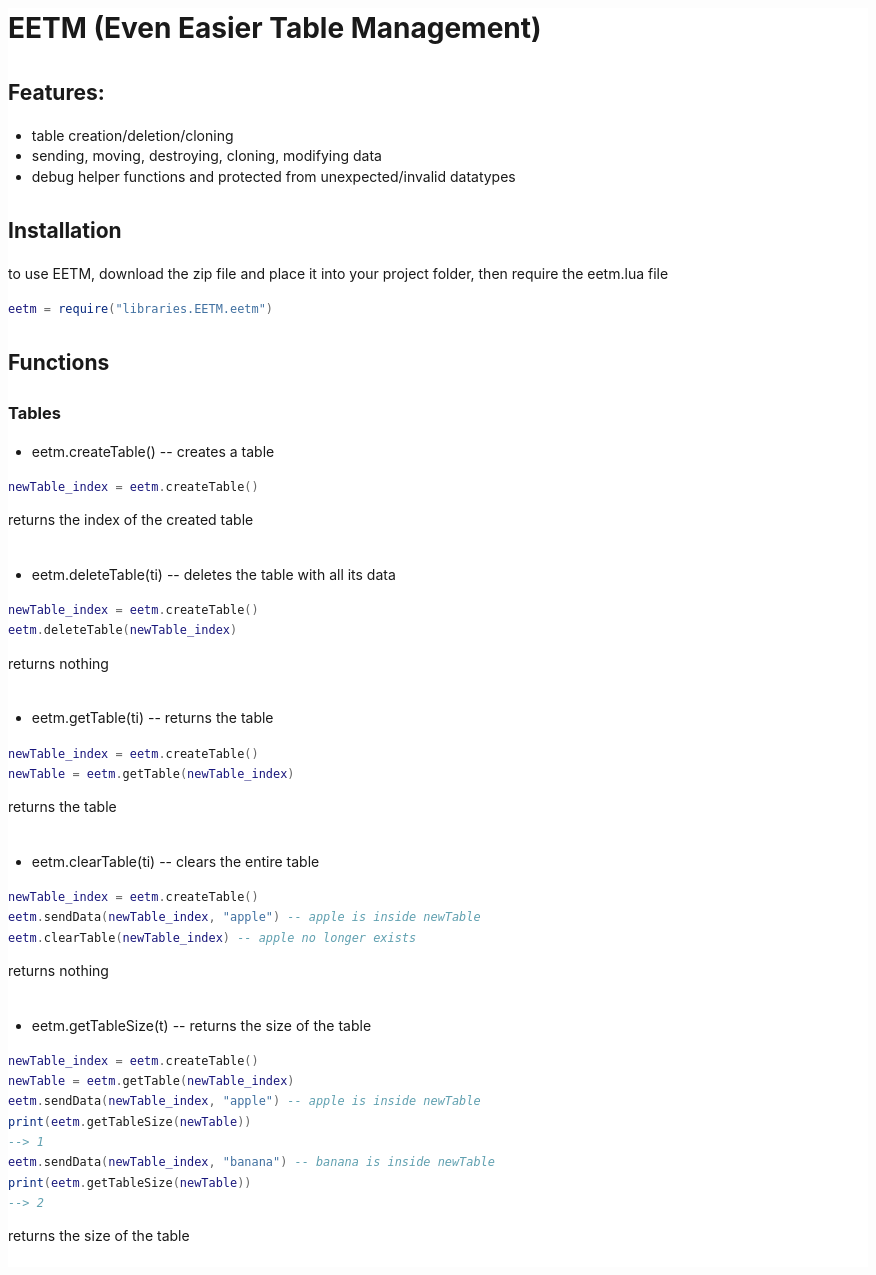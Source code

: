 # EETM (Even Easier Table Management)
## Features:
- table creation/deletion/cloning
- sending, moving, destroying, cloning, modifying data
- debug helper functions and protected from unexpected/invalid datatypes

## Installation
to use EETM, download the zip file and place it into your project folder, then require the eetm.lua file
```lua
eetm = require("libraries.EETM.eetm")
```

## Functions
### Tables
- eetm.createTable() -- creates a table
```lua
newTable_index = eetm.createTable()
```
returns the index of the created table<br><br>

- eetm.deleteTable(ti) -- deletes the table with all its data
```lua
newTable_index = eetm.createTable()
eetm.deleteTable(newTable_index)
```
returns nothing<br><br>

- eetm.getTable(ti) -- returns the table
```lua
newTable_index = eetm.createTable()
newTable = eetm.getTable(newTable_index)
```
returns the table<br><br>

- eetm.clearTable(ti) -- clears the entire table
```lua
newTable_index = eetm.createTable()
eetm.sendData(newTable_index, "apple") -- apple is inside newTable
eetm.clearTable(newTable_index) -- apple no longer exists
```
returns nothing<br><br>

- eetm.getTableSize(t) -- returns the size of the table
```lua
newTable_index = eetm.createTable()
newTable = eetm.getTable(newTable_index)
eetm.sendData(newTable_index, "apple") -- apple is inside newTable
print(eetm.getTableSize(newTable))
--> 1
eetm.sendData(newTable_index, "banana") -- banana is inside newTable
print(eetm.getTableSize(newTable))
--> 2
```
returns the size of the table<br><br>
